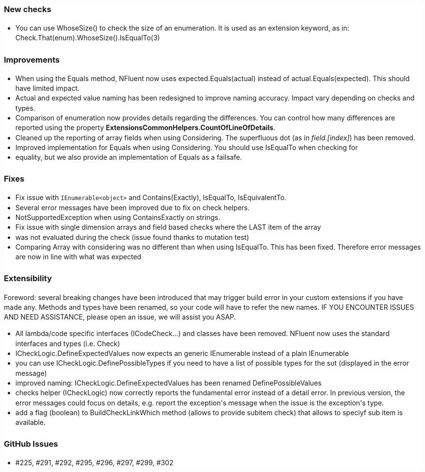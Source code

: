 ### New checks
* You can use WhoseSize() to check the size of an enumeration. It is used as an extension keyword, as in:
Check.That(enum).WhoseSize().IsEqualTo(3)

### Improvements
* When using the Equals method, NFluent now uses expected.Equals(actual) instead of actual.Equals(expected).
This should have limited impact.
* Actual and expected value naming has been redesigned to improve naming accuracy. Impact vary depending on checks and types.
* Comparison of enumeration now provides details regarding the differences. You can control
how many differences are reported using the property **ExtensionsCommonHelpers.CountOfLineOfDetails**.
* Cleaned up the reporting of array fields when using Considering. The superfluous dot (as in _field.[index]_)
has been removed.
* Improved implementation for Equals when using Considering. You should use IsEqualTo when checking for
* equality, but we also provide an implementation of Equals as a failsafe.

### Fixes
* Fix issue with `IEnumerable<object>` and Contains(Exactly), IsEqualTo, IsEquivalentTo.
* Several error messages have been improved due to fix on check helpers.
* NotSupportedException when using ContainsExactly on strings.
* Fix issue with single dimension arrays and field based checks where the LAST item of the array
* was not evaluated during the check (issue found thanks to mutation test)
* Comparing Array with considering was no different than when using IsEqualTo. This has been fixed.
Therefore error messages are now in line with what was expected

### Extensibility
Foreword: several breaking changes have been introduced that may trigger build error in your custom extensions if you have made any.
Methods and types have been renamed, so your code will have to refer the new names. IF YOU ENCOUNTER ISSUES AND NEED ASSISTANCE, please open an issue, we will assist you ASAP.
* All lambda/code specific interfaces (ICodeCheck<T>...) and classes have been removed. NFluent now uses the standard interfaces and types (i.e. Check<T>)
* ICheckLogic.DefineExpectedValues now expects an generic IEnumerable<T> instead of a plain IEnumerable
* you can use ICheckLogic.DefinePossibleTypes if you need to have a list of possible types for the sut (displayed in the error message)
* improved naming: ICheckLogic.DefineExpectedValues has been renamed DefinePossibleValues
* checks helper (ICheckLogic) now correctly reports the fundamental error instead of a detail error. In previous version, the error messages could focus on details, e.g. report the
exception's message when the issue is the exception's type.
* add a flag (boolean) to BuildCheckLinkWhich method (allows to provide subitem check) that allows to speciyf sub item is available.


### GitHub Issues
* #225, #291, #292, #295, #296, #297, #299, #302
